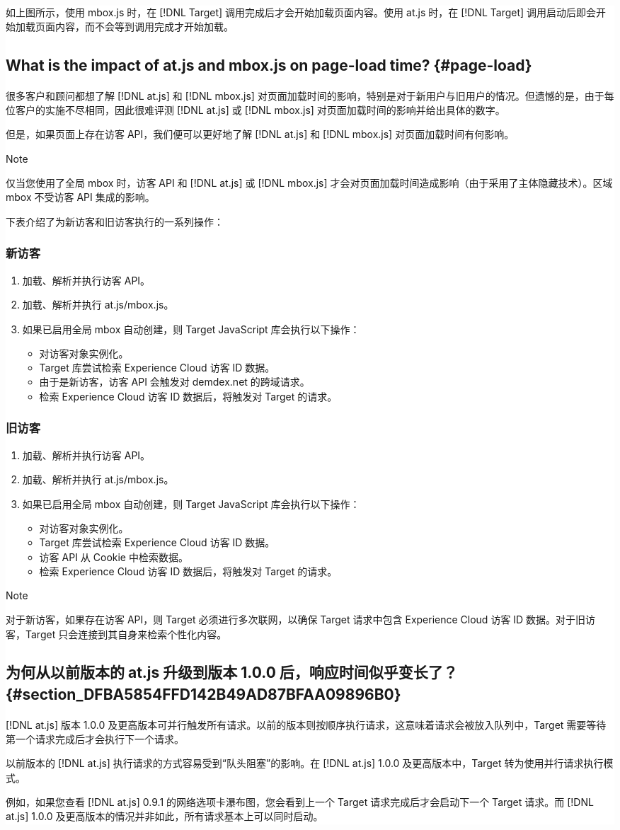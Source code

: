 如上图所示，使用 mbox.js 时，在 [!DNL Target] 调用完成后才会开始加载页面内容。使用 at.js 时，在 [!DNL Target] 调用启动后即会开始加载页面内容，而不会等到调用完成才开始加载。

## What is the impact of at.js and mbox.js on page-load time? {#page-load}

很多客户和顾问都想了解 [!DNL at.js] 和 [!DNL mbox.js] 对页面加载时间的影响，特别是对于新用户与旧用户的情况。但遗憾的是，由于每位客户的实施不尽相同，因此很难评测 [!DNL at.js] 或 [!DNL mbox.js] 对页面加载时间的影响并给出具体的数字。

但是，如果页面上存在访客 API，我们便可以更好地了解 [!DNL at.js] 和 [!DNL mbox.js] 对页面加载时间有何影响。

>[!NOTE]
>
>仅当您使用了全局 mbox 时，访客 API 和 [!DNL at.js] 或 [!DNL mbox.js] 才会对页面加载时间造成影响（由于采用了主体隐藏技术）。区域 mbox 不受访客 API 集成的影响。

下表介绍了为新访客和旧访客执行的一系列操作：

### 新访客

1. 加载、解析并执行访客 API。
1. 加载、解析并执行 at.js/mbox.js。
1. 如果已启用全局 mbox 自动创建，则 Target JavaScript 库会执行以下操作：

   * 对访客对象实例化。
   * Target 库尝试检索 Experience Cloud 访客 ID 数据。
   * 由于是新访客，访客 API 会触发对 demdex.net 的跨域请求。
   * 检索 Experience Cloud 访客 ID 数据后，将触发对 Target 的请求。

### 旧访客

1. 加载、解析并执行访客 API。
1. 加载、解析并执行 at.js/mbox.js。
1. 如果已启用全局 mbox 自动创建，则 Target JavaScript 库会执行以下操作：

   * 对访客对象实例化。
   * Target 库尝试检索 Experience Cloud 访客 ID 数据。
   * 访客 API 从 Cookie 中检索数据。
   * 检索 Experience Cloud 访客 ID 数据后，将触发对 Target 的请求。

>[!NOTE]
>
>对于新访客，如果存在访客 API，则 Target 必须进行多次联网，以确保 Target 请求中包含 Experience Cloud 访客 ID 数据。对于旧访客，Target 只会连接到其自身来检索个性化内容。

## 为何从以前版本的 at.js 升级到版本 1.0.0 后，响应时间似乎变长了？{#section_DFBA5854FFD142B49AD87BFAA09896B0}

[!DNL at.js] 版本 1.0.0 及更高版本可并行触发所有请求。以前的版本则按顺序执行请求，这意味着请求会被放入队列中，Target 需要等待第一个请求完成后才会执行下一个请求。

以前版本的 [!DNL at.js] 执行请求的方式容易受到“队头阻塞”的影响。在 [!DNL at.js] 1.0.0 及更高版本中，Target 转为使用并行请求执行模式。

例如，如果您查看 [!DNL at.js] 0.9.1 的网络选项卡瀑布图，您会看到上一个 Target 请求完成后才会启动下一个 Target 请求。而 [!DNL at.js] 1.0.0 及更高版本的情况并非如此，所有请求基本上可以同时启动。
